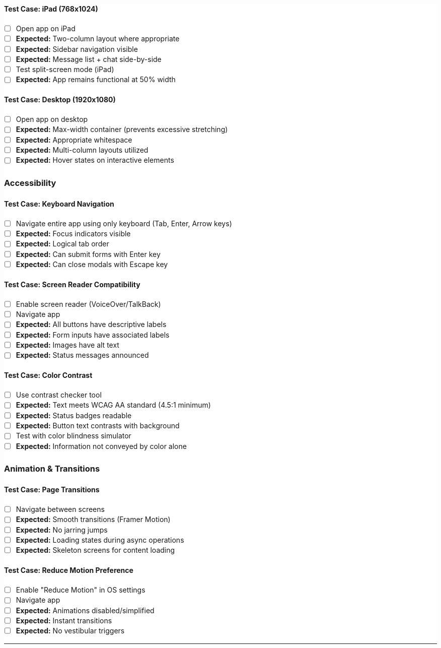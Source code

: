 #### Test Case: iPad (768x1024)
- [ ] Open app on iPad
- [ ] **Expected:** Two-column layout where appropriate
- [ ] **Expected:** Sidebar navigation visible
- [ ] **Expected:** Message list + chat side-by-side
- [ ] Test split-screen mode (iPad)
- [ ] **Expected:** App remains functional at 50% width

#### Test Case: Desktop (1920x1080)
- [ ] Open app on desktop
- [ ] **Expected:** Max-width container (prevents excessive stretching)
- [ ] **Expected:** Appropriate whitespace
- [ ] **Expected:** Multi-column layouts utilized
- [ ] **Expected:** Hover states on interactive elements

### Accessibility

#### Test Case: Keyboard Navigation
- [ ] Navigate entire app using only keyboard (Tab, Enter, Arrow keys)
- [ ] **Expected:** Focus indicators visible
- [ ] **Expected:** Logical tab order
- [ ] **Expected:** Can submit forms with Enter key
- [ ] **Expected:** Can close modals with Escape key

#### Test Case: Screen Reader Compatibility
- [ ] Enable screen reader (VoiceOver/TalkBack)
- [ ] Navigate app
- [ ] **Expected:** All buttons have descriptive labels
- [ ] **Expected:** Form inputs have associated labels
- [ ] **Expected:** Images have alt text
- [ ] **Expected:** Status messages announced

#### Test Case: Color Contrast
- [ ] Use contrast checker tool
- [ ] **Expected:** Text meets WCAG AA standard (4.5:1 minimum)
- [ ] **Expected:** Status badges readable
- [ ] **Expected:** Button text contrasts with background
- [ ] Test with color blindness simulator
- [ ] **Expected:** Information not conveyed by color alone

### Animation & Transitions

#### Test Case: Page Transitions
- [ ] Navigate between screens
- [ ] **Expected:** Smooth transitions (Framer Motion)
- [ ] **Expected:** No jarring jumps
- [ ] **Expected:** Loading states during async operations
- [ ] **Expected:** Skeleton screens for content loading

#### Test Case: Reduce Motion Preference
- [ ] Enable "Reduce Motion" in OS settings
- [ ] Navigate app
- [ ] **Expected:** Animations disabled/simplified
- [ ] **Expected:** Instant transitions
- [ ] **Expected:** No vestibular triggers

---